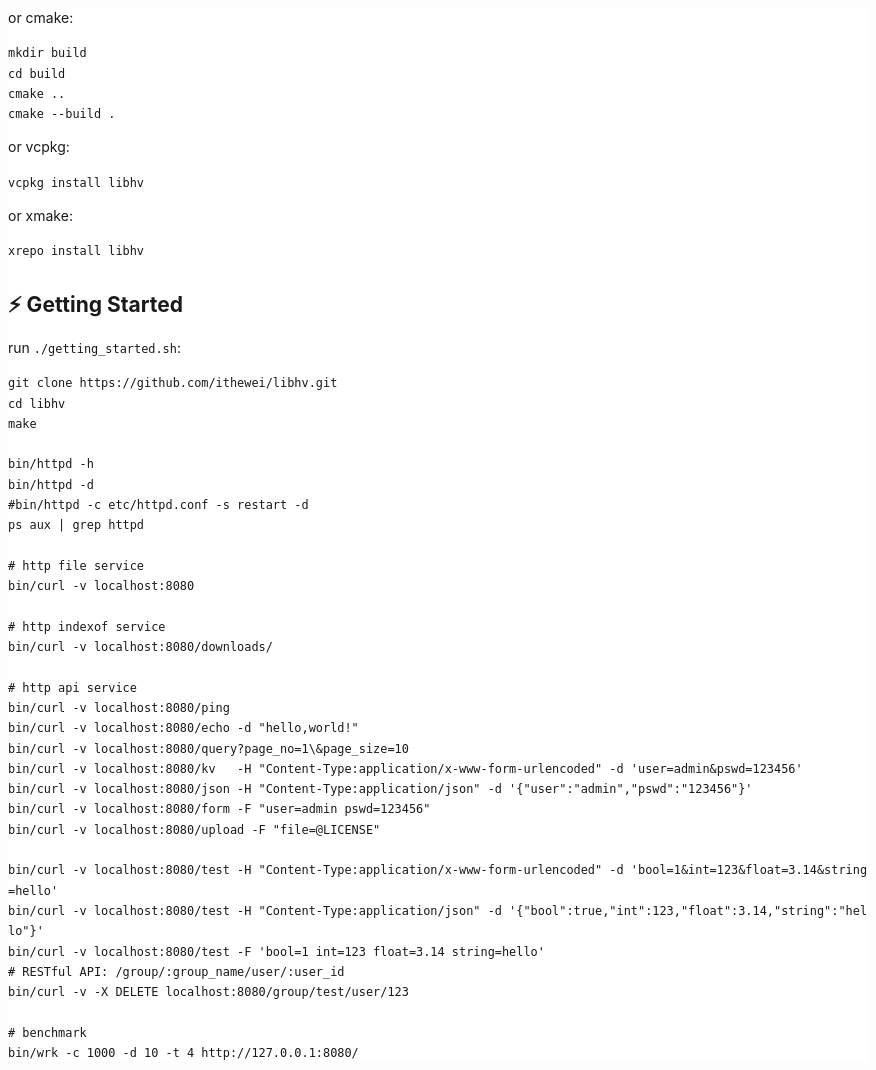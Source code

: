 or cmake:
```shell
mkdir build
cd build
cmake ..
cmake --build .
```

or vcpkg:
```shell
vcpkg install libhv
```

or xmake:
```shell
xrepo install libhv
```

## ⚡️ Getting Started

run `./getting_started.sh`:

```shell
git clone https://github.com/ithewei/libhv.git
cd libhv
make

bin/httpd -h
bin/httpd -d
#bin/httpd -c etc/httpd.conf -s restart -d
ps aux | grep httpd

# http file service
bin/curl -v localhost:8080

# http indexof service
bin/curl -v localhost:8080/downloads/

# http api service
bin/curl -v localhost:8080/ping
bin/curl -v localhost:8080/echo -d "hello,world!"
bin/curl -v localhost:8080/query?page_no=1\&page_size=10
bin/curl -v localhost:8080/kv   -H "Content-Type:application/x-www-form-urlencoded" -d 'user=admin&pswd=123456'
bin/curl -v localhost:8080/json -H "Content-Type:application/json" -d '{"user":"admin","pswd":"123456"}'
bin/curl -v localhost:8080/form -F "user=admin pswd=123456"
bin/curl -v localhost:8080/upload -F "file=@LICENSE"

bin/curl -v localhost:8080/test -H "Content-Type:application/x-www-form-urlencoded" -d 'bool=1&int=123&float=3.14&string=hello'
bin/curl -v localhost:8080/test -H "Content-Type:application/json" -d '{"bool":true,"int":123,"float":3.14,"string":"hello"}'
bin/curl -v localhost:8080/test -F 'bool=1 int=123 float=3.14 string=hello'
# RESTful API: /group/:group_name/user/:user_id
bin/curl -v -X DELETE localhost:8080/group/test/user/123

# benchmark
bin/wrk -c 1000 -d 10 -t 4 http://127.0.0.1:8080/
```
